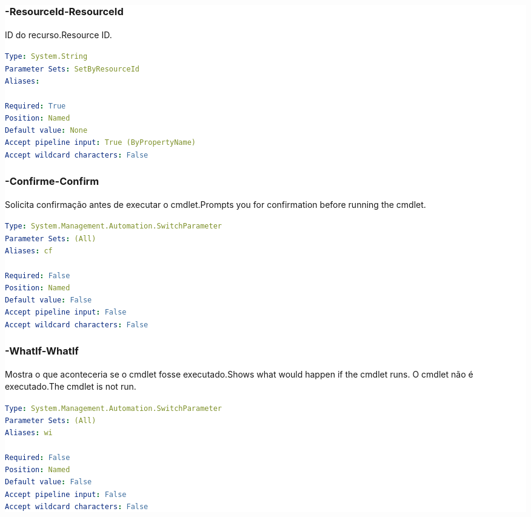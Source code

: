 ### <span data-ttu-id="d9a2d-134">-ResourceId</span><span class="sxs-lookup"><span data-stu-id="d9a2d-134">-ResourceId</span></span>
<span data-ttu-id="d9a2d-135">ID do recurso.</span><span class="sxs-lookup"><span data-stu-id="d9a2d-135">Resource ID.</span></span>

```yaml
Type: System.String
Parameter Sets: SetByResourceId
Aliases:

Required: True
Position: Named
Default value: None
Accept pipeline input: True (ByPropertyName)
Accept wildcard characters: False
```

### <span data-ttu-id="d9a2d-136">-Confirme</span><span class="sxs-lookup"><span data-stu-id="d9a2d-136">-Confirm</span></span>
<span data-ttu-id="d9a2d-137">Solicita confirmação antes de executar o cmdlet.</span><span class="sxs-lookup"><span data-stu-id="d9a2d-137">Prompts you for confirmation before running the cmdlet.</span></span>

```yaml
Type: System.Management.Automation.SwitchParameter
Parameter Sets: (All)
Aliases: cf

Required: False
Position: Named
Default value: False
Accept pipeline input: False
Accept wildcard characters: False
```

### <span data-ttu-id="d9a2d-138">-WhatIf</span><span class="sxs-lookup"><span data-stu-id="d9a2d-138">-WhatIf</span></span>
<span data-ttu-id="d9a2d-139">Mostra o que aconteceria se o cmdlet fosse executado.</span><span class="sxs-lookup"><span data-stu-id="d9a2d-139">Shows what would happen if the cmdlet runs.</span></span>
<span data-ttu-id="d9a2d-140">O cmdlet não é executado.</span><span class="sxs-lookup"><span data-stu-id="d9a2d-140">The cmdlet is not run.</span></span>

```yaml
Type: System.Management.Automation.SwitchParameter
Parameter Sets: (All)
Aliases: wi

Required: False
Position: Named
Default value: False
Accept pipeline input: False
Accept wildcard characters: False
```
